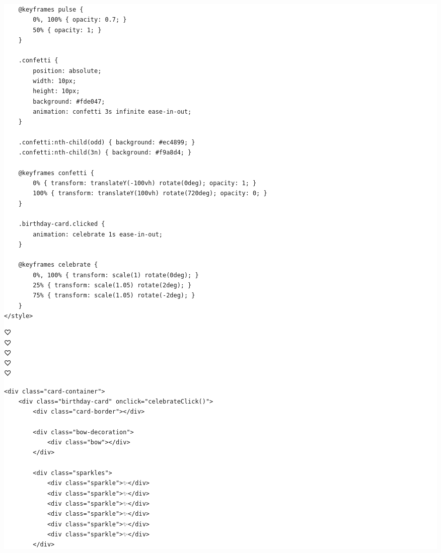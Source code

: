         @keyframes pulse {
            0%, 100% { opacity: 0.7; }
            50% { opacity: 1; }
        }
        
        .confetti {
            position: absolute;
            width: 10px;
            height: 10px;
            background: #fde047;
            animation: confetti 3s infinite ease-in-out;
        }
        
        .confetti:nth-child(odd) { background: #ec4899; }
        .confetti:nth-child(3n) { background: #f9a8d4; }
        
        @keyframes confetti {
            0% { transform: translateY(-100vh) rotate(0deg); opacity: 1; }
            100% { transform: translateY(100vh) rotate(720deg); opacity: 0; }
        }
        
        .birthday-card.clicked {
            animation: celebrate 1s ease-in-out;
        }
        
        @keyframes celebrate {
            0%, 100% { transform: scale(1) rotate(0deg); }
            25% { transform: scale(1.05) rotate(2deg); }
            75% { transform: scale(1.05) rotate(-2deg); }
        }
    </style>
</head>
<body>
    <div class="floating-hearts">
        <div class="heart">♡</div>
        <div class="heart">♡</div>
        <div class="heart">♡</div>
        <div class="heart">♡</div>
        <div class="heart">♡</div>
    </div>
    
    <div class="card-container">
        <div class="birthday-card" onclick="celebrateClick()">
            <div class="card-border"></div>
            
            <div class="bow-decoration">
                <div class="bow"></div>
            </div>
            
            <div class="sparkles">
                <div class="sparkle">✨</div>
                <div class="sparkle">✨</div>
                <div class="sparkle">✨</div>
                <div class="sparkle">✨</div>
                <div class="sparkle">✨</div>
                <div class="sparkle">✨</div>
            </div>
            
